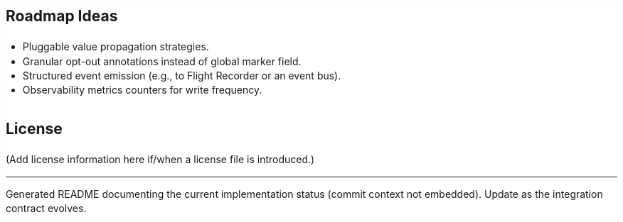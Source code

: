 ## Roadmap Ideas
- Pluggable value propagation strategies.
- Granular opt-out annotations instead of global marker field.
- Structured event emission (e.g., to Flight Recorder or an event bus).
- Observability metrics counters for write frequency.

## License
(Add license information here if/when a license file is introduced.)

---
Generated README documenting the current implementation status (commit context not embedded). Update as the integration contract evolves.

